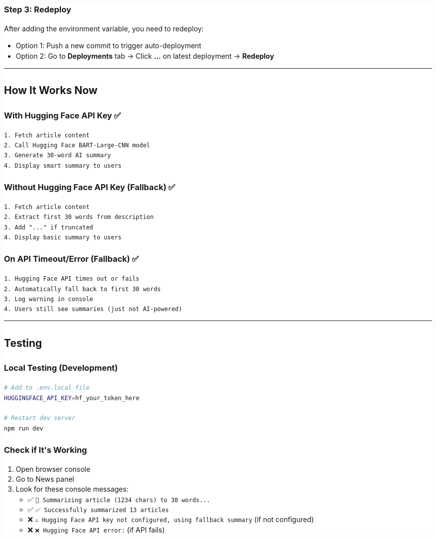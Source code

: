 ### Step 3: Redeploy
After adding the environment variable, you need to redeploy:
- Option 1: Push a new commit to trigger auto-deployment
- Option 2: Go to **Deployments** tab → Click **...** on latest deployment → **Redeploy**

---

## How It Works Now

### With Hugging Face API Key ✅
```
1. Fetch article content
2. Call Hugging Face BART-Large-CNN model
3. Generate 30-word AI summary
4. Display smart summary to users
```

### Without Hugging Face API Key (Fallback) ✅
```
1. Fetch article content
2. Extract first 30 words from description
3. Add "..." if truncated
4. Display basic summary to users
```

### On API Timeout/Error (Fallback) ✅
```
1. Hugging Face API times out or fails
2. Automatically fall back to first 30 words
3. Log warning in console
4. Users still see summaries (just not AI-powered)
```

---

## Testing

### Local Testing (Development)
```bash
# Add to .env.local file
HUGGINGFACE_API_KEY=hf_your_token_here

# Restart dev server
npm run dev
```

### Check if It's Working
1. Open browser console
2. Go to News panel
3. Look for these console messages:
   - ✅ `🤖 Summarizing article (1234 chars) to 30 words...`
   - ✅ `✅ Successfully summarized 13 articles`
   - ❌ `⚠️ Hugging Face API key not configured, using fallback summary` (if not configured)
   - ❌ `❌ Hugging Face API error:` (if API fails)
